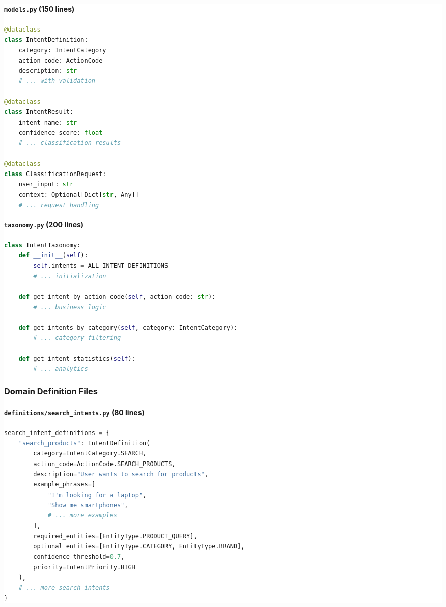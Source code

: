 #### `models.py` (150 lines)
```python
@dataclass
class IntentDefinition:
    category: IntentCategory
    action_code: ActionCode
    description: str
    # ... with validation

@dataclass
class IntentResult:
    intent_name: str
    confidence_score: float
    # ... classification results

@dataclass
class ClassificationRequest:
    user_input: str
    context: Optional[Dict[str, Any]]
    # ... request handling
```

#### `taxonomy.py` (200 lines)
```python
class IntentTaxonomy:
    def __init__(self):
        self.intents = ALL_INTENT_DEFINITIONS
        # ... initialization
    
    def get_intent_by_action_code(self, action_code: str):
        # ... business logic
    
    def get_intents_by_category(self, category: IntentCategory):
        # ... category filtering
    
    def get_intent_statistics(self):
        # ... analytics
```

### Domain Definition Files

#### `definitions/search_intents.py` (80 lines)
```python
search_intent_definitions = {
    "search_products": IntentDefinition(
        category=IntentCategory.SEARCH,
        action_code=ActionCode.SEARCH_PRODUCTS,
        description="User wants to search for products",
        example_phrases=[
            "I'm looking for a laptop",
            "Show me smartphones",
            # ... more examples
        ],
        required_entities=[EntityType.PRODUCT_QUERY],
        optional_entities=[EntityType.CATEGORY, EntityType.BRAND],
        confidence_threshold=0.7,
        priority=IntentPriority.HIGH
    ),
    # ... more search intents
}
```
